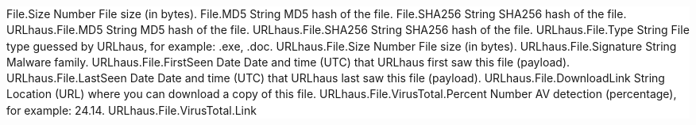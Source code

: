 </thead>
<tbody>
<tr>
<td style="width: 230px;">File.Size</td>
<td style="width: 58px;">Number</td>
<td style="width: 452px;">File size (in bytes).</td>
</tr>
<tr>
<td style="width: 230px;">File.MD5</td>
<td style="width: 58px;">String</td>
<td style="width: 452px;">MD5 hash of the file.</td>
</tr>
<tr>
<td style="width: 230px;">File.SHA256</td>
<td style="width: 58px;">String</td>
<td style="width: 452px;">SHA256 hash of the file.</td>
</tr>
<tr>
<td style="width: 230px;">URLhaus.File.MD5</td>
<td style="width: 58px;">String</td>
<td style="width: 452px;">MD5 hash of the file.</td>
</tr>
<tr>
<td style="width: 230px;">URLhaus.File.SHA256</td>
<td style="width: 58px;">String</td>
<td style="width: 452px;">SHA256 hash of the file.</td>
</tr>
<tr>
<td style="width: 230px;">URLhaus.File.Type</td>
<td style="width: 58px;">String</td>
<td style="width: 452px;">File type guessed by URLhaus, for example: .exe, .doc.</td>
</tr>
<tr>
<td style="width: 230px;">URLhaus.File.Size</td>
<td style="width: 58px;">Number</td>
<td style="width: 452px;">File size (in bytes).</td>
</tr>
<tr>
<td style="width: 230px;">URLhaus.File.Signature</td>
<td style="width: 58px;">String</td>
<td style="width: 452px;">Malware family.</td>
</tr>
<tr>
<td style="width: 230px;">URLhaus.File.FirstSeen</td>
<td style="width: 58px;">Date</td>
<td style="width: 452px;">Date and time (UTC) that URLhaus first saw this file (payload).</td>
</tr>
<tr>
<td style="width: 230px;">URLhaus.File.LastSeen</td>
<td style="width: 58px;">Date</td>
<td style="width: 452px;">Date and time (UTC) that URLhaus last saw this file (payload).</td>
</tr>
<tr>
<td style="width: 230px;">URLhaus.File.DownloadLink</td>
<td style="width: 58px;">String</td>
<td style="width: 452px;">Location (URL) where you can download a copy of this file.</td>
</tr>
<tr>
<td style="width: 230px;">URLhaus.File.VirusTotal.Percent</td>
<td style="width: 58px;">Number</td>
<td style="width: 452px;">AV detection (percentage), for example: 24.14.</td>
</tr>
<tr>
<td style="width: 230px;">URLhaus.File.VirusTotal.Link</td>